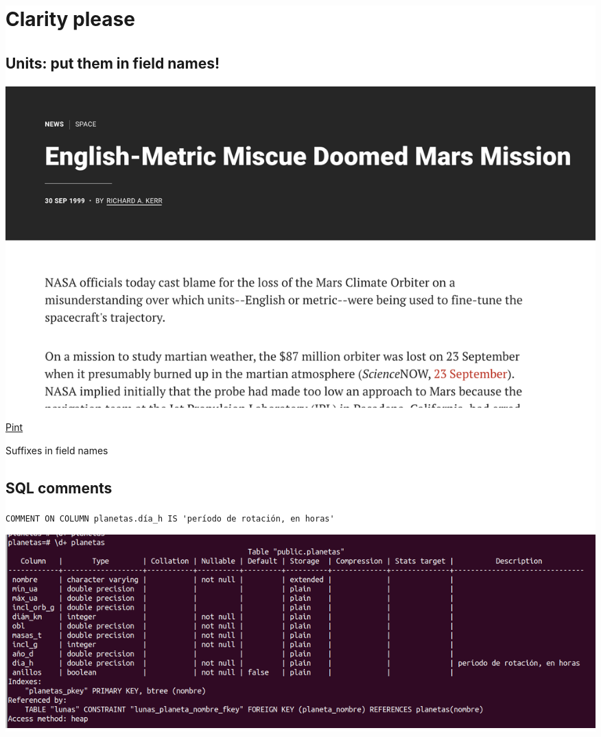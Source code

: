 </div>

# Clarity please

## Units: put them in field names!

<img src="img/mars-probe-collision.png"
data-fig-alt="News story on loss of Mars probe"
data-fig-align="center" />

[Pint](https://pint.readthedocs.io/en/stable/)

<div class="notes">

Suffixes in field names

</div>

## SQL comments

    COMMENT ON COLUMN planetas.día_h IS 'período de rotación, en horas'

<img src="img/with_comment.png"
data-fig-alt="Table description with column comment"
data-fig-align="center" />
